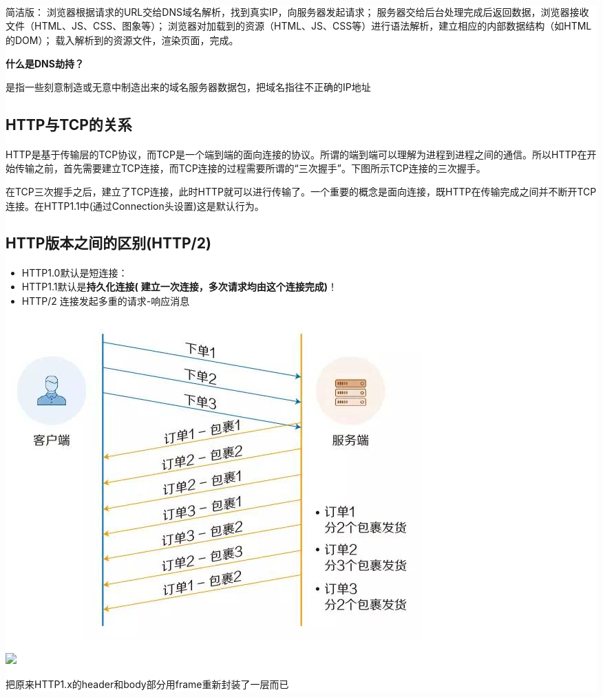 简洁版： 浏览器根据请求的URL交给DNS域名解析，找到真实IP，向服务器发起请求； 服务器交给后台处理完成后返回数据，浏览器接收文件（HTML、JS、CSS、图象等）； 浏览器对加载到的资源（HTML、JS、CSS等）进行语法解析，建立相应的内部数据结构（如HTML的DOM）； 载入解析到的资源文件，渲染页面，完成。

**什么是DNS劫持？**

是指一些刻意制造或无意中制造出来的域名服务器数据包，把域名指往不正确的IP地址

## HTTP与TCP的关系

HTTP是基于传输层的TCP协议，而TCP是一个端到端的面向连接的协议。所谓的端到端可以理解为进程到进程之间的通信。所以HTTP在开始传输之前，首先需要建立TCP连接，而TCP连接的过程需要所谓的“三次握手”。下图所示TCP连接的三次握手。

在TCP三次握手之后，建立了TCP连接，此时HTTP就可以进行传输了。一个重要的概念是面向连接，既HTTP在传输完成之间并不断开TCP连接。在HTTP1.1中\(通过Connection头设置\)这是默认行为。

## HTTP版本之间的区别\(HTTP/2\)



* HTTP1.0默认是短连接：
* HTTP1.1默认是**持久化连接\(** **建立一次连接，多次请求均由这个连接完成\)**！ 
* HTTP/2 连接发起多重的请求-响应消息

![](.gitbook/assets/5291509-06e7e1d5a1820e43.png)



![](https://upload-images.jianshu.io/upload_images/5291509-8e7cb198eb921cda.png?imageMogr2/auto-orient/strip%7CimageView2/2/w/700)

把原来HTTP1.x的header和body部分用frame重新封装了一层而已
